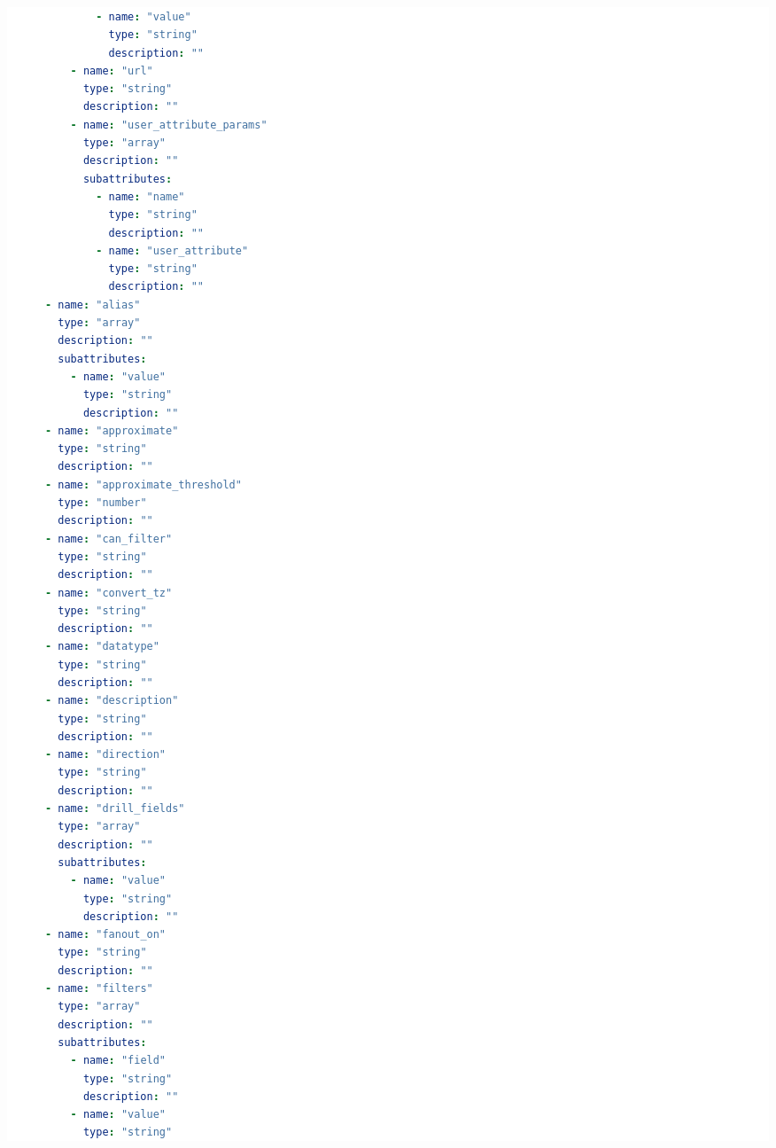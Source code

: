 ```yaml
              - name: "value"
                type: "string"
                description: ""
          - name: "url"
            type: "string"
            description: ""
          - name: "user_attribute_params"
            type: "array"
            description: ""
            subattributes:
              - name: "name"
                type: "string"
                description: ""
              - name: "user_attribute"
                type: "string"
                description: ""
      - name: "alias"
        type: "array"
        description: ""
        subattributes:
          - name: "value"
            type: "string"
            description: ""
      - name: "approximate"
        type: "string"
        description: ""
      - name: "approximate_threshold"
        type: "number"
        description: ""
      - name: "can_filter"
        type: "string"
        description: ""
      - name: "convert_tz"
        type: "string"
        description: ""
      - name: "datatype"
        type: "string"
        description: ""
      - name: "description"
        type: "string"
        description: ""
      - name: "direction"
        type: "string"
        description: ""
      - name: "drill_fields"
        type: "array"
        description: ""
        subattributes:
          - name: "value"
            type: "string"
            description: ""
      - name: "fanout_on"
        type: "string"
        description: ""
      - name: "filters"
        type: "array"
        description: ""
        subattributes:
          - name: "field"
            type: "string"
            description: ""
          - name: "value"
            type: "string"
```